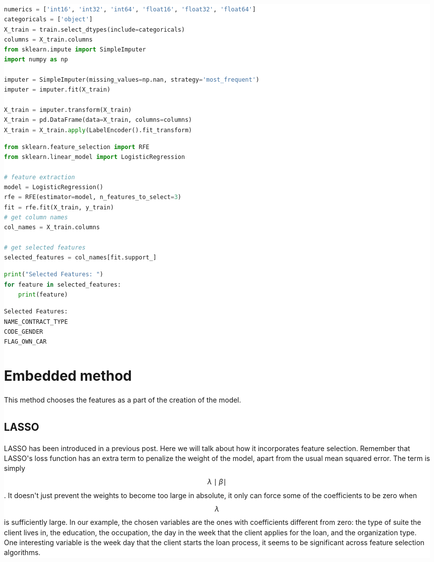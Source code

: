 
```python
numerics = ['int16', 'int32', 'int64', 'float16', 'float32', 'float64']
categoricals = ['object']
X_train = train.select_dtypes(include=categoricals)
columns = X_train.columns
from sklearn.impute import SimpleImputer
import numpy as np

imputer = SimpleImputer(missing_values=np.nan, strategy='most_frequent')
imputer = imputer.fit(X_train)
  
X_train = imputer.transform(X_train)
X_train = pd.DataFrame(data=X_train, columns=columns)
X_train = X_train.apply(LabelEncoder().fit_transform)
```


```python
from sklearn.feature_selection import RFE
from sklearn.linear_model import LogisticRegression

# feature extraction
model = LogisticRegression()
rfe = RFE(estimator=model, n_features_to_select=3)
fit = rfe.fit(X_train, y_train) 
# get column names
col_names = X_train.columns

# get selected features
selected_features = col_names[fit.support_]
```


```python
print("Selected Features: ")
for feature in selected_features:
    print(feature)
```

    Selected Features: 
    NAME_CONTRACT_TYPE
    CODE_GENDER
    FLAG_OWN_CAR



# Embedded method
This method chooses the features as a part of the creation of the model.

## LASSO 
LASSO has been introduced in a previous post. Here we will talk about how it incorporates feature selection. Remember that LASSO's loss function has an extra term to penalize the weight of the model, apart from the usual mean squared error. The term is simply $$ \lambda \mid \beta \mid $$. It doesn't just prevent the weights to become too large in absolute, it only can force some of the coefficients to be zero when $$ \lambda $$ is sufficiently large. In our example, the chosen variables are the ones with coefficients different from zero: the type of suite the client lives in, the education, the occupation, the day in the week that the client applies for the loan, and the organization type. One interesting variable is the week day that the client starts the loan process, it seems to be significant across feature selection algorithms. 

